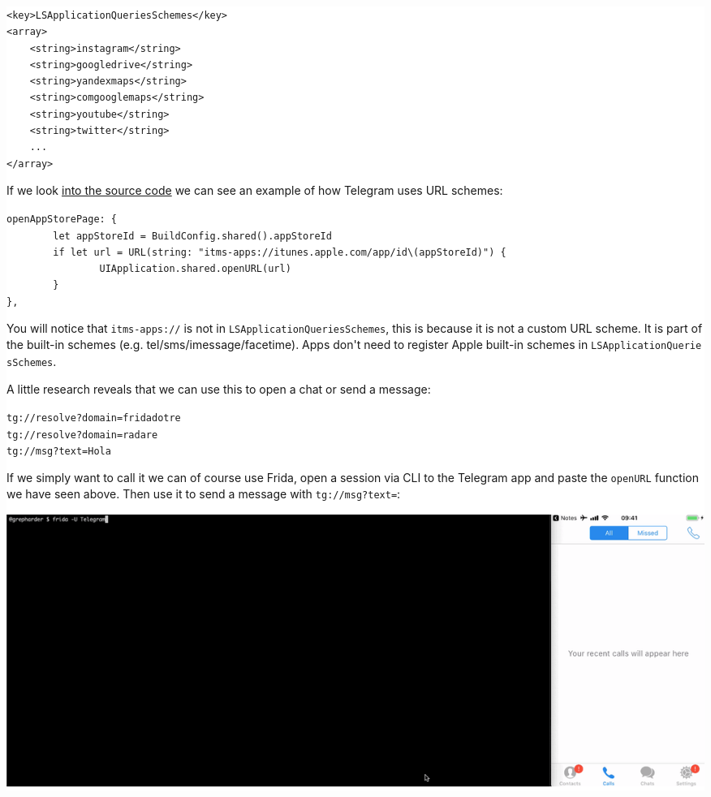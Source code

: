 ```
<key>LSApplicationQueriesSchemes</key>
<array>
	<string>instagram</string>
	<string>googledrive</string>
	<string>yandexmaps</string>
	<string>comgooglemaps</string>
	<string>youtube</string>
	<string>twitter</string>
	...
</array>
```

If we look [into the source code](https://github.com/peter-iakovlev/Telegram-iOS/blob/87e0a33ac438c1d702f2a0b75bf21f26866e346f/Telegram-iOS/AppDelegate.swift#L620) we can see an example of how Telegram uses URL schemes:

```
openAppStorePage: {
		let appStoreId = BuildConfig.shared().appStoreId
		if let url = URL(string: "itms-apps://itunes.apple.com/app/id\(appStoreId)") {
				UIApplication.shared.openURL(url)
		}
},
```

You will notice that `itms-apps://` is not in `LSApplicationQueriesSchemes`, this is because it is not a custom URL scheme. It is part of the built-in schemes (e.g. tel/sms/imessage/facetime). Apps don't need to register Apple built-in schemes in `LSApplicationQueriesSchemes`.


A little research reveals that we can use this to open a chat or send a message:

```
tg://resolve?domain=fridadotre
tg://resolve?domain=radare
tg://msg?text=Hola
```

If we simply want to call it we can of course use Frida, open a session via CLI to the Telegram app and paste the `openURL` function we have seen above. Then use it to send a message with `tg://msg?text=`:

<center><img src="img/0x03/openUrl_sendmsg_telegram.gif" title="Send Message"></center>
